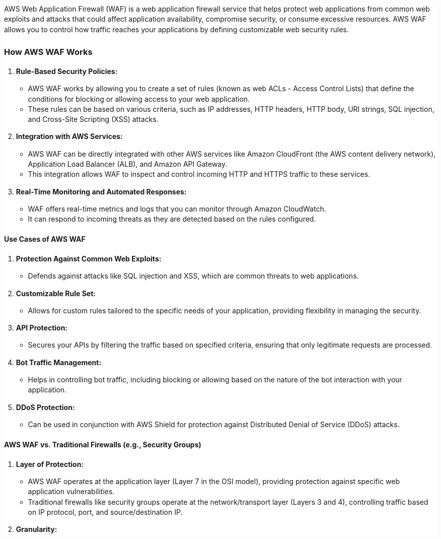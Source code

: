 AWS Web Application Firewall (WAF) is a web application firewall service that helps protect web applications from common web exploits and attacks that could affect application availability, compromise security, or consume excessive resources. AWS WAF allows you to control how traffic reaches your applications by defining customizable web security rules.

### How AWS WAF Works

1. **Rule-Based Security Policies:**
    
    - AWS WAF works by allowing you to create a set of rules (known as web ACLs - Access Control Lists) that define the conditions for blocking or allowing access to your web application.
    - These rules can be based on various criteria, such as IP addresses, HTTP headers, HTTP body, URI strings, SQL injection, and Cross-Site Scripting (XSS) attacks.
2. **Integration with AWS Services:**
    
    - AWS WAF can be directly integrated with other AWS services like Amazon CloudFront (the AWS content delivery network), Application Load Balancer (ALB), and Amazon API Gateway.
    - This integration allows WAF to inspect and control incoming HTTP and HTTPS traffic to these services.
3. **Real-Time Monitoring and Automated Responses:**
    
    - WAF offers real-time metrics and logs that you can monitor through Amazon CloudWatch.
    - It can respond to incoming threats as they are detected based on the rules configured.

#### Use Cases of AWS WAF

1. **Protection Against Common Web Exploits:**
    
    - Defends against attacks like SQL injection and XSS, which are common threats to web applications.
2. **Customizable Rule Set:**
    
    - Allows for custom rules tailored to the specific needs of your application, providing flexibility in managing the security.
3. **API Protection:**
    
    - Secures your APIs by filtering the traffic based on specified criteria, ensuring that only legitimate requests are processed.
4. **Bot Traffic Management:**
    
    - Helps in controlling bot traffic, including blocking or allowing based on the nature of the bot interaction with your application.
5. **DDoS Protection:**
    
    - Can be used in conjunction with AWS Shield for protection against Distributed Denial of Service (DDoS) attacks.

#### AWS WAF vs. Traditional Firewalls (e.g., Security Groups)

1. **Layer of Protection:**
    
    - AWS WAF operates at the application layer (Layer 7 in the OSI model), providing protection against specific web application vulnerabilities.
    - Traditional firewalls like security groups operate at the network/transport layer (Layers 3 and 4), controlling traffic based on IP protocol, port, and source/destination IP.
2. **Granularity:**
    